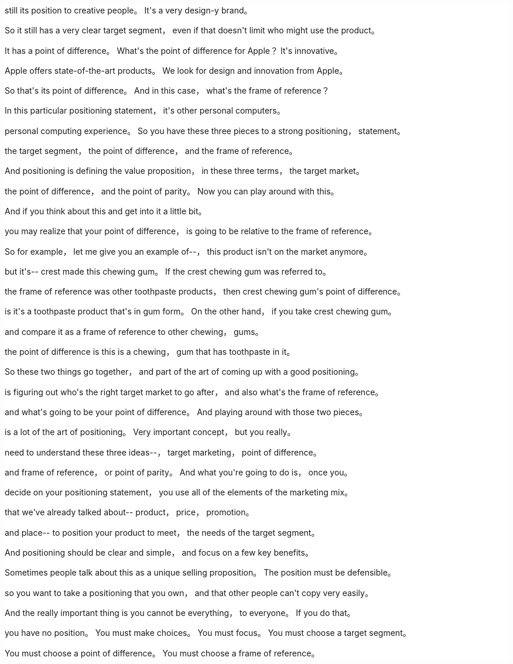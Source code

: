 still its position to creative people。 It's a very design-y brand。

So it still has a very clear target segment， even if that doesn't limit who might use the product。

It has a point of difference。 What's the point of difference for Apple？ It's innovative。

Apple offers state-of-the-art products。 We look for design and innovation from Apple。

So that's its point of difference。 And in this case， what's the frame of reference？

In this particular positioning statement， it's other personal computers。

personal computing experience。 So you have these three pieces to a strong positioning， statement。

the target segment， the point of difference， and the frame of reference。

And positioning is defining the value proposition， in these three terms， the target market。

the point of difference， and the point of parity。 Now you can play around with this。

And if you think about this and get into it a little bit。

you may realize that your point of difference， is going to be relative to the frame of reference。

So for example， let me give you an example of--， this product isn't on the market anymore。

but it's-- crest made this chewing gum。 If the crest chewing gum was referred to。

the frame of reference was other toothpaste products， then crest chewing gum's point of difference。

is it's a toothpaste product that's in gum form。 On the other hand， if you take crest chewing gum。

and compare it as a frame of reference to other chewing， gums。

the point of difference is this is a chewing， gum that has toothpaste in it。

So these two things go together， and part of the art of coming up with a good positioning。

is figuring out who's the right target market to go after， and also what's the frame of reference。

and what's going to be your point of difference。 And playing around with those two pieces。

is a lot of the art of positioning。 Very important concept， but you really。

need to understand these three ideas--， target marketing， point of difference。

and frame of reference， or point of parity。 And what you're going to do is， once you。

decide on your positioning statement， you use all of the elements of the marketing mix。

that we've already talked about-- product， price， promotion。

and place-- to position your product to meet， the needs of the target segment。

And positioning should be clear and simple， and focus on a few key benefits。

Sometimes people talk about this as a unique selling proposition。 The position must be defensible。

so you want to take a positioning that you own， and that other people can't copy very easily。

And the really important thing is you cannot be everything， to everyone。 If you do that。

you have no position。 You must make choices。 You must focus。 You must choose a target segment。

You must choose a point of difference。 You must choose a frame of reference。
